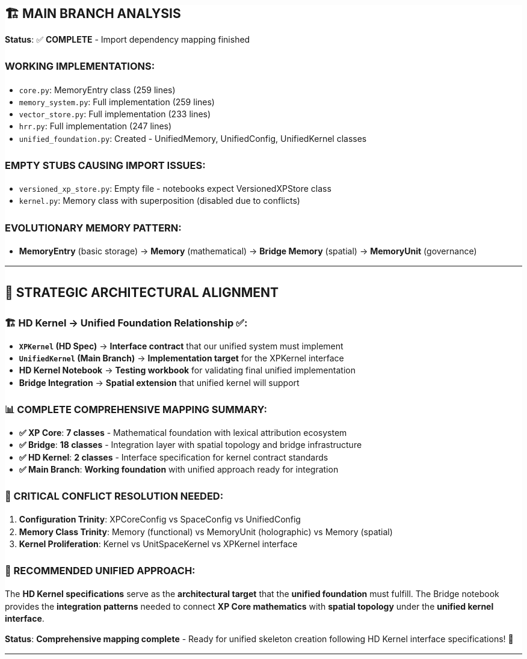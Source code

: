 ## 🏗️ **MAIN BRANCH ANALYSIS**
**Status**: ✅ **COMPLETE** - Import dependency mapping finished

### **WORKING IMPLEMENTATIONS**:
- `core.py`: MemoryEntry class (259 lines)
- `memory_system.py`: Full implementation (259 lines)  
- `vector_store.py`: Full implementation (233 lines)
- `hrr.py`: Full implementation (247 lines)
- `unified_foundation.py`: Created - UnifiedMemory, UnifiedConfig, UnifiedKernel classes

### **EMPTY STUBS CAUSING IMPORT ISSUES**:
- `versioned_xp_store.py`: Empty file - notebooks expect VersionedXPStore class
- `kernel.py`: Memory class with superposition (disabled due to conflicts)

### **EVOLUTIONARY MEMORY PATTERN**:
- **MemoryEntry** (basic storage) → **Memory** (mathematical) → **Bridge Memory** (spatial) → **MemoryUnit** (governance)

---

## 🎯 **STRATEGIC ARCHITECTURAL ALIGNMENT**

### **🏗️ HD Kernel → Unified Foundation Relationship** ✅:
- **`XPKernel` (HD Spec)** → **Interface contract** that our unified system must implement
- **`UnifiedKernel` (Main Branch)** → **Implementation target** for the XPKernel interface  
- **HD Kernel Notebook** → **Testing workbook** for validating final unified implementation
- **Bridge Integration** → **Spatial extension** that unified kernel will support

### **📊 COMPLETE COMPREHENSIVE MAPPING SUMMARY**:
- **✅ XP Core**: **7 classes** - Mathematical foundation with lexical attribution ecosystem
- **✅ Bridge**: **18 classes** - Integration layer with spatial topology and bridge infrastructure  
- **✅ HD Kernel**: **2 classes** - Interface specification for kernel contract standards
- **✅ Main Branch**: **Working foundation** with unified approach ready for integration

### **🔴 CRITICAL CONFLICT RESOLUTION NEEDED**:
1. **Configuration Trinity**: XPCoreConfig vs SpaceConfig vs UnifiedConfig  
2. **Memory Class Trinity**: Memory (functional) vs MemoryUnit (holographic) vs Memory (spatial)
3. **Kernel Proliferation**: Kernel vs UnitSpaceKernel vs XPKernel interface

### **🚀 RECOMMENDED UNIFIED APPROACH**:
The **HD Kernel specifications** serve as the **architectural target** that the **unified foundation** must fulfill. The Bridge notebook provides the **integration patterns** needed to connect **XP Core mathematics** with **spatial topology** under the **unified kernel interface**.

**Status**: **Comprehensive mapping complete** - Ready for unified skeleton creation following HD Kernel interface specifications! 🎯

---
